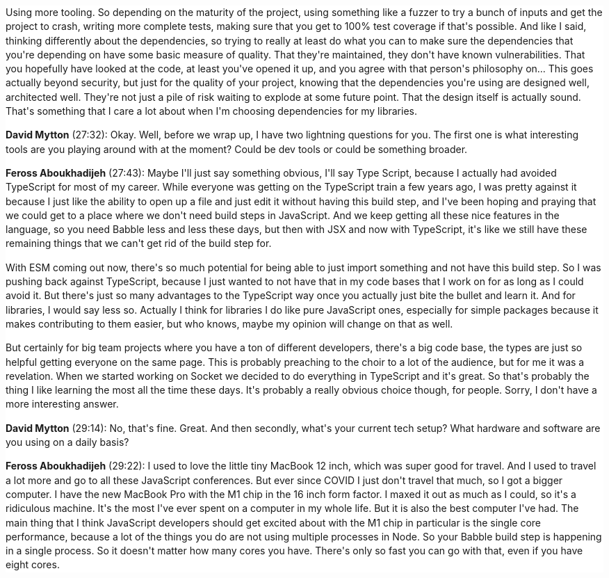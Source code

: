 Using more tooling. So depending on the maturity of the project, using something
like a fuzzer to try a bunch of inputs and get the project to crash, writing
more complete tests, making sure that you get to 100% test coverage if that's
possible. And like I said, thinking differently about the dependencies, so
trying to really at least do what you can to make sure the dependencies that
you're depending on have some basic measure of quality. That they're maintained,
they don't have known vulnerabilities. That you hopefully have looked at the
code, at least you've opened it up, and you agree with that person's philosophy
on... This goes actually beyond security, but just for the quality of your
project, knowing that the dependencies you're using are designed well,
architected well. They're not just a pile of risk waiting to explode at some
future point. That the design itself is actually sound. That's something that I
care a lot about when I'm choosing dependencies for my libraries.

**David Mytton** (27:32): Okay. Well, before we wrap up, I have two lightning
questions for you. The first one is what interesting tools are you playing
around with at the moment? Could be dev tools or could be something broader.

**Feross Aboukhadijeh** (27:43): Maybe I'll just say something obvious, I'll say
Type Script, because I actually had avoided TypeScript for most of my career.
While everyone was getting on the TypeScript train a few years ago, I was pretty
against it because I just like the ability to open up a file and just edit it
without having this build step, and I've been hoping and praying that we could
get to a place where we don't need build steps in JavaScript. And we keep
getting all these nice features in the language, so you need Babble less and
less these days, but then with JSX and now with TypeScript, it's like we still
have these remaining things that we can't get rid of the build step for.

With ESM coming out now, there's so much potential for being able to just import
something and not have this build step. So I was pushing back against
TypeScript, because I just wanted to not have that in my code bases that I work
on for as long as I could avoid it. But there's just so many advantages to the
TypeScript way once you actually just bite the bullet and learn it. And for
libraries, I would say less so. Actually I think for libraries I do like pure
JavaScript ones, especially for simple packages because it makes contributing to
them easier, but who knows, maybe my opinion will change on that as well.

But certainly for big team projects where you have a ton of different
developers, there's a big code base, the types are just so helpful getting
everyone on the same page. This is probably preaching to the choir to a lot of
the audience, but for me it was a revelation. When we started working on Socket
we decided to do everything in TypeScript and it's great. So that's probably the
thing I like learning the most all the time these days. It's probably a really
obvious choice though, for people. Sorry, I don't have a more interesting
answer.

**David Mytton** (29:14): No, that's fine. Great. And then secondly, what's your
current tech setup? What hardware and software are you using on a daily basis?

**Feross Aboukhadijeh** (29:22): I used to love the little tiny MacBook 12 inch,
which was super good for travel. And I used to travel a lot more and go to all
these JavaScript conferences. But ever since COVID I just don't travel that
much, so I got a bigger computer. I have the new MacBook Pro with the M1 chip in
the 16 inch form factor. I maxed it out as much as I could, so it's a ridiculous
machine. It's the most I've ever spent on a computer in my whole life. But it is
also the best computer I've had. The main thing that I think JavaScript
developers should get excited about with the M1 chip in particular is the single
core performance, because a lot of the things you do are not using multiple
processes in Node. So your Babble build step is happening in a single process.
So it doesn't matter how many cores you have. There's only so fast you can go
with that, even if you have eight cores.
